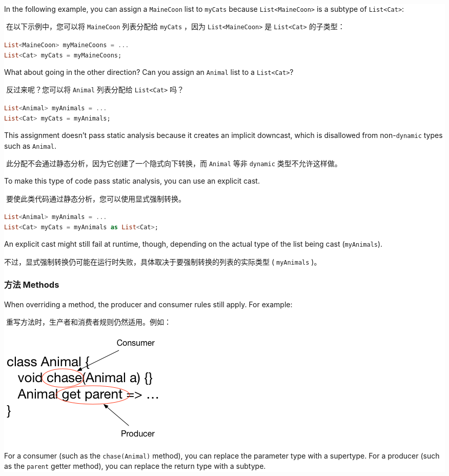 In the following example, you can assign a `MaineCoon` list to `myCats` because `List<MaineCoon>` is a subtype of `List<Cat>`:

​	在以下示例中，您可以将 `MaineCoon` 列表分配给 `myCats` ，因为 `List<MaineCoon>` 是 `List<Cat>` 的子类型：

```dart
List<MaineCoon> myMaineCoons = ...
List<Cat> myCats = myMaineCoons;
```

What about going in the other direction? Can you assign an `Animal` list to a `List<Cat>`?

​	反过来呢？您可以将 `Animal` 列表分配给 `List<Cat>` 吗？

```dart
List<Animal> myAnimals = ...
List<Cat> myCats = myAnimals;
```

This assignment doesn’t pass static analysis because it creates an implicit downcast, which is disallowed from non-`dynamic` types such as `Animal`.

​	此分配不会通过静态分析，因为它创建了一个隐式向下转换，而 `Animal` 等非 `dynamic` 类型不允许这样做。

To make this type of code pass static analysis, you can use an explicit cast.

​	要使此类代码通过静态分析，您可以使用显式强制转换。

```dart
List<Animal> myAnimals = ...
List<Cat> myCats = myAnimals as List<Cat>;
```

An explicit cast might still fail at runtime, though, depending on the actual type of the list being cast (`myAnimals`).

​	不过，显式强制转换仍可能在运行时失败，具体取决于要强制转换的列表的实际类型 ( `myAnimals` )。

### 方法 Methods 

When overriding a method, the producer and consumer rules still apply. For example:

​	重写方法时，生产者和消费者规则仍然适用。例如：

![Animal class showing the chase method as the consumer and the parent getter as the producer](./Typesystem_img/consumer-producer-methods.png)

For a consumer (such as the `chase(Animal)` method), you can replace the parameter type with a supertype. For a producer (such as the `parent` getter method), you can replace the return type with a subtype.
